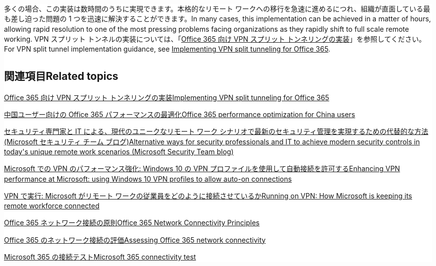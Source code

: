 <span data-ttu-id="7d8a7-161">多くの場合、この実装は数時間のうちに実現できます。本格的なリモート ワークへの移行を急速に進めるにつれ、組織が直面している最も差し迫った問題の 1 つを迅速に解決することができます。</span><span class="sxs-lookup"><span data-stu-id="7d8a7-161">In many cases, this implementation can be achieved in a matter of hours, allowing rapid resolution to one of the most pressing problems facing organizations as they rapidly shift to full scale remote working.</span></span> <span data-ttu-id="7d8a7-162">VPN スプリット トンネルの実装については、「[Office 365 向け VPN スプリット トンネリングの実装](microsoft-365-vpn-implement-split-tunnel.md)」を参照してください。</span><span class="sxs-lookup"><span data-stu-id="7d8a7-162">For VPN split tunnel implementation guidance, see [Implementing VPN split tunneling for Office 365](microsoft-365-vpn-implement-split-tunnel.md).</span></span>

## <a name="related-topics"></a><span data-ttu-id="7d8a7-163">関連項目</span><span class="sxs-lookup"><span data-stu-id="7d8a7-163">Related topics</span></span>

[<span data-ttu-id="7d8a7-164">Office 365 向け VPN スプリット トンネリングの実装</span><span class="sxs-lookup"><span data-stu-id="7d8a7-164">Implementing VPN split tunneling for Office 365</span></span>](microsoft-365-vpn-implement-split-tunnel.md)

[<span data-ttu-id="7d8a7-165">中国ユーザー向けの Office 365 パフォーマンスの最適化</span><span class="sxs-lookup"><span data-stu-id="7d8a7-165">Office 365 performance optimization for China users</span></span>](microsoft-365-networking-china.md)

[<span data-ttu-id="7d8a7-166">セキュリティ専門家と IT による、現代のユニークなリモート ワーク シナリオで最新のセキュリティ管理を実現するための代替的な方法 (Microsoft セキュリティ チーム ブログ)</span><span class="sxs-lookup"><span data-stu-id="7d8a7-166">Alternative ways for security professionals and IT to achieve modern security controls in today's unique remote work scenarios (Microsoft Security Team blog)</span></span>](https://www.microsoft.com/security/blog/2020/03/26/alternative-security-professionals-it-achieve-modern-security-controls-todays-unique-remote-work-scenarios/)

[<span data-ttu-id="7d8a7-167">Microsoft での VPN のパフォーマンス強化: Windows 10 の VPN プロファイルを使用して自動接続を許可する</span><span class="sxs-lookup"><span data-stu-id="7d8a7-167">Enhancing VPN performance at Microsoft: using Windows 10 VPN profiles to allow auto-on connections</span></span>](https://www.microsoft.com/itshowcase/enhancing-remote-access-in-windows-10-with-an-automatic-vpn-profile)

[<span data-ttu-id="7d8a7-168">VPN で実行: Microsoft がリモート ワークの従業員をどのように接続させているか</span><span class="sxs-lookup"><span data-stu-id="7d8a7-168">Running on VPN: How Microsoft is keeping its remote workforce connected</span></span>](https://www.microsoft.com/itshowcase/blog/running-on-vpn-how-microsoft-is-keeping-its-remote-workforce-connected/?elevate-lv)

[<span data-ttu-id="7d8a7-169">Office 365 ネットワーク接続の原則</span><span class="sxs-lookup"><span data-stu-id="7d8a7-169">Office 365 Network Connectivity Principles</span></span>](microsoft-365-network-connectivity-principles.md)

[<span data-ttu-id="7d8a7-170">Office 365 のネットワーク接続の評価</span><span class="sxs-lookup"><span data-stu-id="7d8a7-170">Assessing Office 365 network connectivity</span></span>](assessing-network-connectivity.md)

[<span data-ttu-id="7d8a7-171">Microsoft 365 の接続テスト</span><span class="sxs-lookup"><span data-stu-id="7d8a7-171">Microsoft 365 connectivity test</span></span>](https://aka.ms/netonboard)

